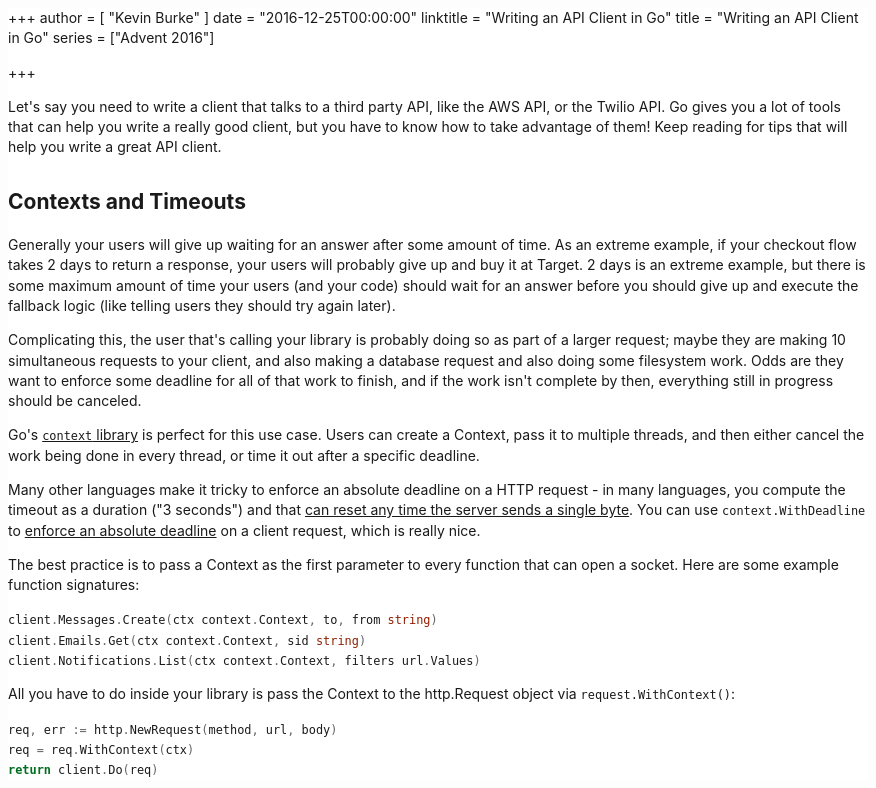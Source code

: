 +++
author = [ "Kevin Burke" ]
date = "2016-12-25T00:00:00"
linktitle = "Writing an API Client in Go"
title = "Writing an API Client in Go"
series = ["Advent 2016"]

+++

Let's say you need to write a client that talks to a third party API, like the
AWS API, or the Twilio API. Go gives you a lot of tools that can help you write
a really good client, but you have to know how to take advantage of them! Keep
reading for tips that will help you write a great API client.

## Contexts and Timeouts

Generally your users will give up waiting for an answer after some amount of
time. As an extreme example, if your checkout flow takes 2 days to return a
response, your users will probably give up and buy it at Target. 2 days is
an extreme example, but there is some maximum amount of time your users (and
your code) should wait for an answer before you should give up and execute the
fallback logic (like telling users they should try again later).

Complicating this, the user that's calling your library is probably doing so
as part of a larger request; maybe they are making 10 simultaneous requests to
your client, and also making a database request and also doing some filesystem
work. Odds are they want to enforce some deadline for all of that work to
finish, and if the work isn't complete by then, everything still in progress
should be canceled.

Go's [`context` library][context] is perfect for this use case. Users can
create a Context, pass it to multiple threads, and then either cancel the work
being done in every thread, or time it out after a specific deadline.

[context]: https://golang.org/pkg/context/

Many other languages make it tricky to enforce an absolute deadline on a
HTTP request - in many languages, you compute the timeout as a duration
("3 seconds") and that [can reset any time the server sends a single
byte][byte]. You can use `context.WithDeadline` to [enforce an absolute
deadline][with-deadline] on a client request, which is really nice.

[byte]: https://kev.inburke.com/slides/reliable-http/#connect-timeout-requests
[with-deadline]: https://golang.org/pkg/context/#WithDeadline

The best practice is to pass a Context as the first parameter to every function
that can open a socket. Here are some example function signatures:

```go
client.Messages.Create(ctx context.Context, to, from string)
client.Emails.Get(ctx context.Context, sid string)
client.Notifications.List(ctx context.Context, filters url.Values)
```

All you have to do inside your library is pass the Context to the http.Request
object via `request.WithContext()`:

```go
req, err := http.NewRequest(method, url, body)
req = req.WithContext(ctx)
return client.Do(req)
```


[grpc]: http://www.grpc.io/about/
[marshal-time]: https://github.com/kevinburke/go-types/blob/master/null_time.go#L22
[twilio-go]: https://github.com/kevinburke/twilio-go